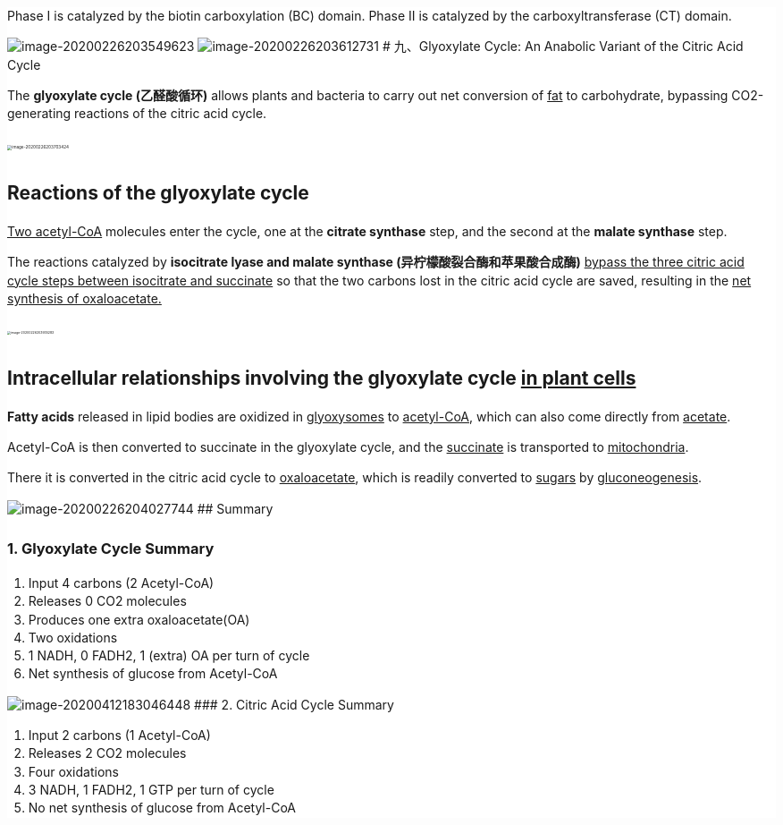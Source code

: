 Phase I is catalyzed by the biotin carboxylation (BC) domain.
Phase II is catalyzed by the carboxyltransferase (CT) domain. 

<img src="https://20190531-1259353497.cos.ap-guangzhou.myqcloud.com/Biochemistry%20II%20%28Metabolism%29/image-20200226203549623.png" alt="image-20200226203549623" style="zoom:100%;" />
<img src="https://20190531-1259353497.cos.ap-guangzhou.myqcloud.com/Biochemistry%20II%20%28Metabolism%29/image-20200226203612731.png" alt="image-20200226203612731" style="zoom:100%;" />
# 九、Glyoxylate Cycle: An Anabolic Variant of the Citric Acid Cycle

The **glyoxylate cycle (乙醛酸循环)** allows plants and bacteria to carry out net conversion of <u>fat</u> to carbohydrate, bypassing CO2-generating reactions of the citric acid cycle.

<img src="https://20190531-1259353497.cos.ap-guangzhou.myqcloud.com/Biochemistry%20II%20%28Metabolism%29/image-20200226203703424.png" alt="image-20200226203703424" style="zoom: 33%;" />

## Reactions of the glyoxylate cycle

<u>Two acetyl-CoA</u> molecules enter the cycle, one at the **citrate synthase** step, and the second at the **malate synthase** step. 

The reactions catalyzed by **isocitrate lyase and malate synthase (异柠檬酸裂合酶和苹果酸合成酶)** <u>bypass the three citric acid cycle steps between isocitrate and succinate</u> so that the two carbons lost in the citric acid cycle are saved, resulting in the <u>net synthesis of oxaloacetate.</u>

<img src="https://20190531-1259353497.cos.ap-guangzhou.myqcloud.com/Biochemistry%20II%20%28Metabolism%29/image-20200226203935283.png" alt="image-20200226203935283" style="zoom: 25%;" />

## Intracellular relationships involving the glyoxylate cycle <u>in plant cells</u>

**Fatty acids** released in lipid bodies are oxidized in <u>glyoxysomes</u> to <u>acetyl-CoA</u>, which can also come directly from <u>acetate</u>. 

Acetyl-CoA is then converted to succinate in the glyoxylate cycle, and the <u>succinate</u> is transported to <u>mitochondria</u>. 

There it is converted in the citric acid cycle to <u>oxaloacetate</u>, which is readily converted to <u>sugars</u> by <u>gluconeogenesis</u>.

<img src="https://20190531-1259353497.cos.ap-guangzhou.myqcloud.com/Biochemistry%20II%20%28Metabolism%29/image-20200226204027744.png" alt="image-20200226204027744" style="zoom:100%;" />
## Summary

### 1. Glyoxylate Cycle Summary

1. Input 4 carbons (2 Acetyl-CoA)
2. Releases 0 CO2 molecules
3. Produces one extra oxaloacetate(OA)
4. Two oxidations
5. 1 NADH, 0 FADH2, 1 (extra) OA per turn of cycle
6. Net synthesis of glucose from Acetyl-CoA

<img src="https://20190531-1259353497.cos.ap-guangzhou.myqcloud.com/Biochemistry%20II%20%28Metabolism%29/image-20200412183046448.png" alt="image-20200412183046448" style="zoom:100%;" />
### 2. Citric Acid Cycle Summary

1. Input 2 carbons (1 Acetyl-CoA)
2. Releases 2 CO2 molecules
3. Four oxidations
4. 3 NADH, 1 FADH2, 1 GTP per turn of cycle
5. No net synthesis of glucose from Acetyl-CoA
